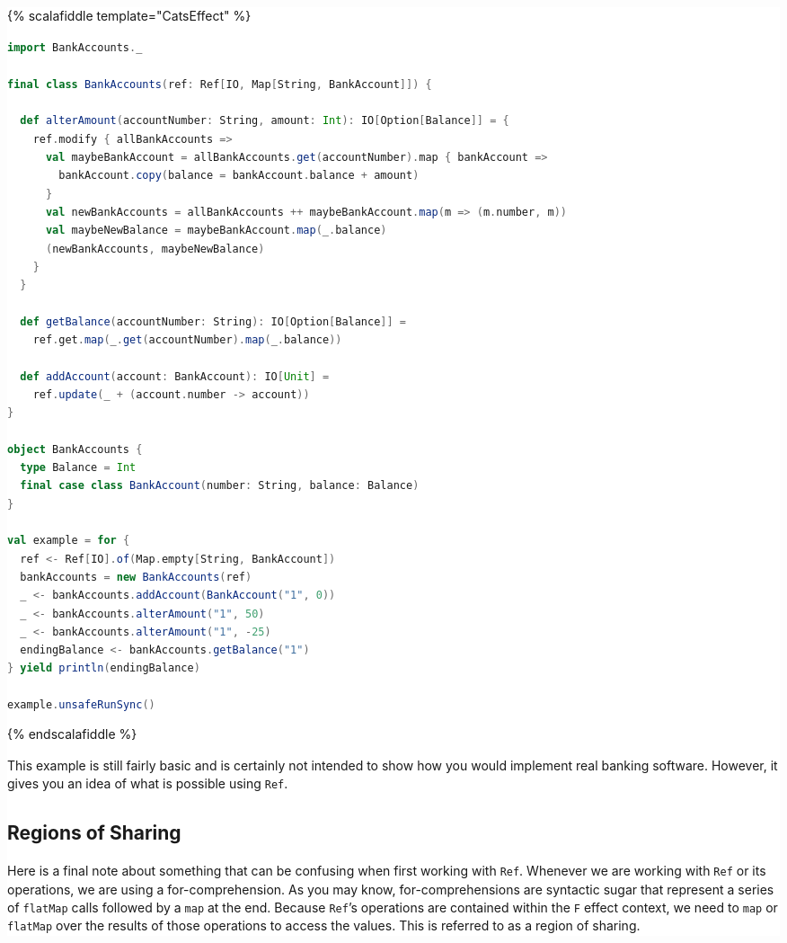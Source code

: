 {% scalafiddle template="CatsEffect" %}
```scala
import BankAccounts._

final class BankAccounts(ref: Ref[IO, Map[String, BankAccount]]) {

  def alterAmount(accountNumber: String, amount: Int): IO[Option[Balance]] = {
    ref.modify { allBankAccounts =>
      val maybeBankAccount = allBankAccounts.get(accountNumber).map { bankAccount =>
        bankAccount.copy(balance = bankAccount.balance + amount)
      }
      val newBankAccounts = allBankAccounts ++ maybeBankAccount.map(m => (m.number, m))
      val maybeNewBalance = maybeBankAccount.map(_.balance)
      (newBankAccounts, maybeNewBalance)
    }
  }

  def getBalance(accountNumber: String): IO[Option[Balance]] =
    ref.get.map(_.get(accountNumber).map(_.balance))

  def addAccount(account: BankAccount): IO[Unit] =
    ref.update(_ + (account.number -> account))
}

object BankAccounts {
  type Balance = Int
  final case class BankAccount(number: String, balance: Balance)
}

val example = for {
  ref <- Ref[IO].of(Map.empty[String, BankAccount])
  bankAccounts = new BankAccounts(ref)
  _ <- bankAccounts.addAccount(BankAccount("1", 0))
  _ <- bankAccounts.alterAmount("1", 50)
  _ <- bankAccounts.alterAmount("1", -25)
  endingBalance <- bankAccounts.getBalance("1")
} yield println(endingBalance)

example.unsafeRunSync()
```
{% endscalafiddle %}

This example is still fairly basic and is certainly not intended to show how you would implement real banking software. However, it gives you an idea of what is possible using `Ref`.

## Regions of Sharing
Here is a final note about something that can be confusing when first working with `Ref`. Whenever we are working with `Ref` or its operations, we are using a for-comprehension. As you may know, for-comprehensions are syntactic sugar that represent a series of `flatMap` calls followed by a `map` at the end. Because `Ref`’s operations are contained within the `F` effect context, we need to `map` or `flatMap` over the results of those operations to access the values. This is referred to as a region of sharing.
